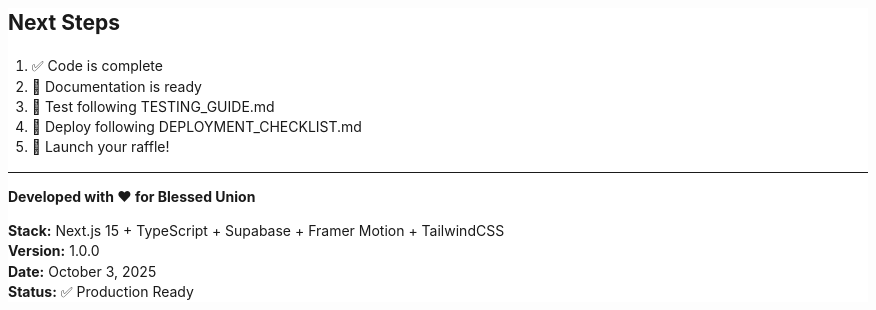 
## Next Steps

1. ✅ Code is complete
2. 📝 Documentation is ready
3. 🧪 Test following TESTING_GUIDE.md
4. 🚀 Deploy following DEPLOYMENT_CHECKLIST.md
5. 🎉 Launch your raffle!

---

**Developed with ❤️ for Blessed Union**

**Stack:** Next.js 15 + TypeScript + Supabase + Framer Motion + TailwindCSS  
**Version:** 1.0.0  
**Date:** October 3, 2025  
**Status:** ✅ Production Ready
